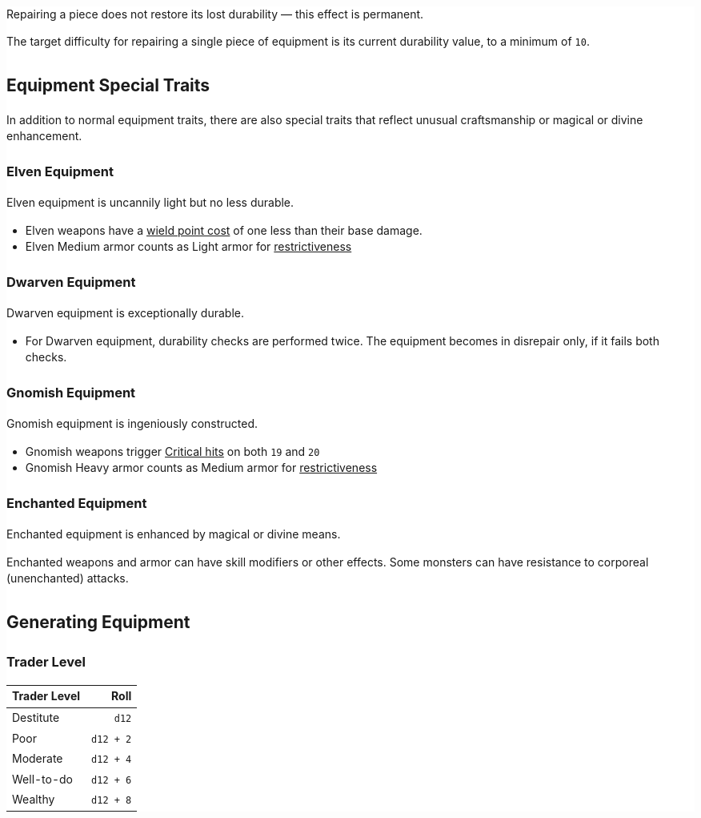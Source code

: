 Repairing a piece does not restore its lost durability &mdash; this effect is permanent.

The target difficulty for repairing a single piece of equipment is its current durability value, to a minimum of `10`.

## Equipment Special Traits

In addition to normal equipment traits, there are also special traits that reflect unusual craftsmanship or magical or divine enhancement.

### Elven Equipment

Elven equipment is uncannily light but no less durable.

- Elven weapons have a [wield point cost](#wield-limits) of one less than their base damage.
- Elven Medium armor counts as Light armor for [restrictiveness](#armor-weight-classes)

### Dwarven Equipment

Dwarven equipment is exceptionally durable.

- For Dwarven equipment, durability checks are performed twice. The equipment becomes in disrepair only, if it fails both checks.

### Gnomish Equipment

Gnomish equipment is ingeniously constructed.

- Gnomish weapons trigger [Critical hits](combat#critical-hit) on both `19` and `20`
- Gnomish Heavy armor counts as Medium armor for [restrictiveness](#armor-weight-classes)

### Enchanted Equipment

Enchanted equipment is enhanced by magical or divine means.

Enchanted weapons and armor can have skill modifiers or other effects. Some monsters can have resistance to corporeal (unenchanted) attacks.

## Generating Equipment

### Trader Level

| Trader Level | Roll |
|-|-:|
| Destitute | `d12` |
| Poor | `d12 + 2` |
| Moderate | `d12 + 4` |
| Well-to-do | `d12 + 6` |
| Wealthy |  `d12 + 8` |

